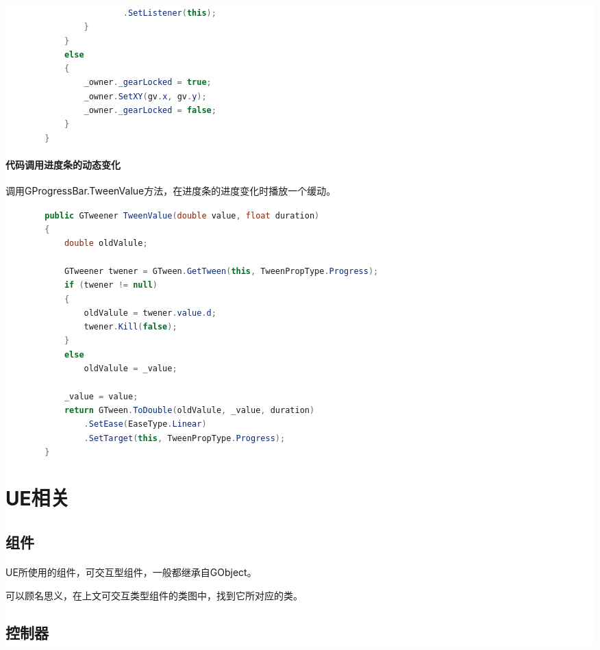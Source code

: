 ```c#
						.SetListener(this);
				}
			}
			else
			{
				_owner._gearLocked = true;
				_owner.SetXY(gv.x, gv.y);
				_owner._gearLocked = false;
			}
		}
```

#### 代码调用进度条的动态变化

调用GProgressBar.TweenValue方法，在进度条的进度变化时播放一个缓动。

```c#
		public GTweener TweenValue(double value, float duration)
		{
			double oldValule;

			GTweener twener = GTween.GetTween(this, TweenPropType.Progress);
			if (twener != null)
			{
				oldValule = twener.value.d;
				twener.Kill(false);
			}
			else
				oldValule = _value;

			_value = value;
			return GTween.ToDouble(oldValule, _value, duration)
				.SetEase(EaseType.Linear)
				.SetTarget(this, TweenPropType.Progress);
		}
```





# UE相关



## 组件

UE所使用的组件，可交互型组件，一般都继承自GObject。

可以顾名思义，在上文可交互类型组件的类图中，找到它所对应的类。



## 控制器
